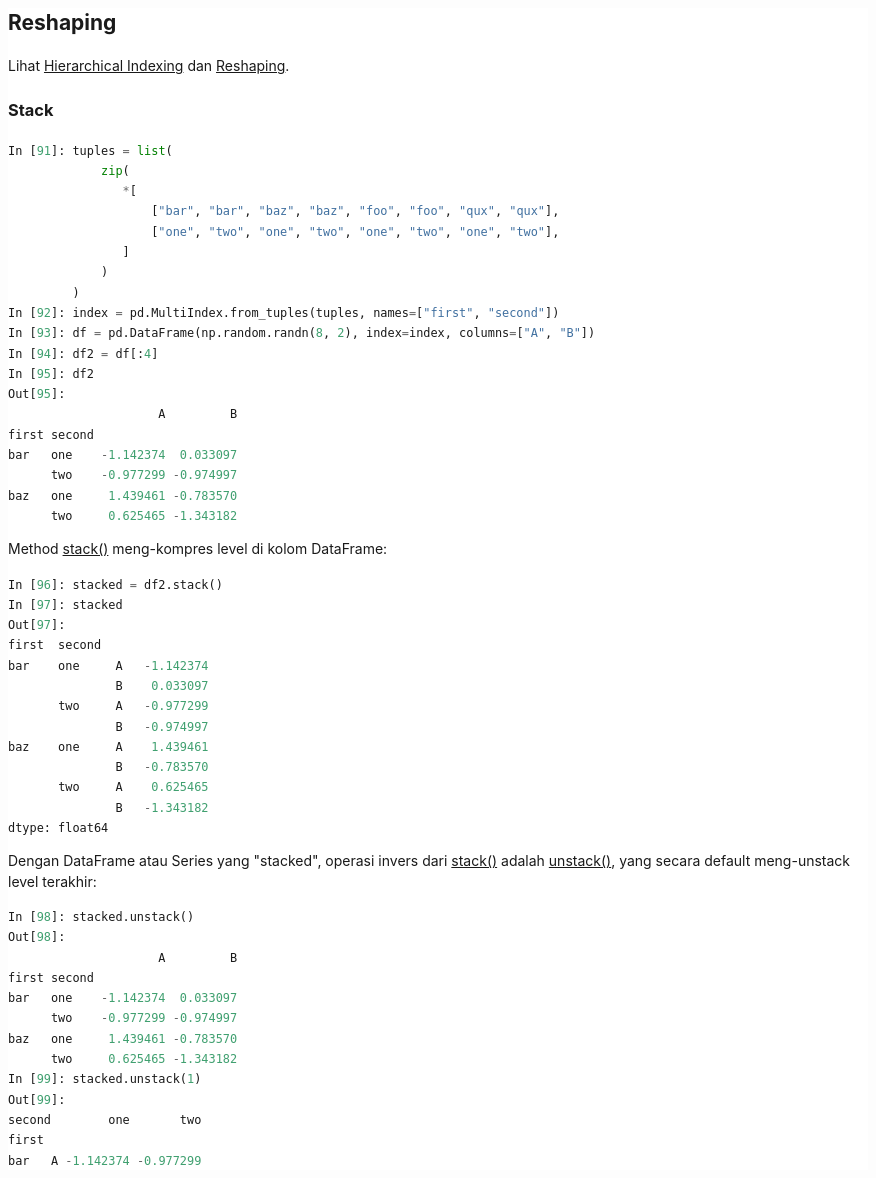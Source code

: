 ## Reshaping
Lihat [Hierarchical Indexing](https://pandas.pydata.org/pandas-docs/stable/user_guide/advanced.html#advanced-hierarchical) dan [Reshaping](https://pandas.pydata.org/pandas-docs/stable/user_guide/reshaping.html#reshaping-stacking).

### Stack

```python
In [91]: tuples = list(
             zip(
                *[
                    ["bar", "bar", "baz", "baz", "foo", "foo", "qux", "qux"],
                    ["one", "two", "one", "two", "one", "two", "one", "two"],
                ]
             )
         )
In [92]: index = pd.MultiIndex.from_tuples(tuples, names=["first", "second"])
In [93]: df = pd.DataFrame(np.random.randn(8, 2), index=index, columns=["A", "B"])
In [94]: df2 = df[:4]
In [95]: df2
Out[95]: 
                     A         B
first second                    
bar   one    -1.142374 	0.033097
      two    -0.977299 -0.974997
baz   one     1.439461 -0.783570
      two     0.625465 -1.343182
```
Method [stack()](https://pandas.pydata.org/pandas-docs/stable/reference/api/pandas.DataFrame.stack.html#pandas.DataFrame.stack) meng-kompres level di kolom DataFrame:

```python
In [96]: stacked = df2.stack()
In [97]: stacked
Out[97]:
first  second   
bar    one     A   -1.142374
               B    0.033097
       two     A   -0.977299
               B   -0.974997
baz    one     A    1.439461
               B   -0.783570
       two     A    0.625465
               B   -1.343182
dtype: float64
```
Dengan DataFrame atau Series yang "stacked", operasi invers dari [stack()](https://pandas.pydata.org/pandas-docs/stable/reference/api/pandas.DataFrame.stack.html#pandas.DataFrame.stack) adalah [unstack()](https://pandas.pydata.org/pandas-docs/stable/reference/api/pandas.DataFrame.unstack.html#pandas.DataFrame.unstack), yang secara default meng-unstack level terakhir:

```python
In [98]: stacked.unstack()
Out[98]:
                     A         B
first second                    
bar   one    -1.142374 	0.033097
      two    -0.977299 -0.974997
baz   one     1.439461 -0.783570
      two     0.625465 -1.343182
In [99]: stacked.unstack(1)
Out[99]:
second        one       two
first                      
bar   A -1.142374 -0.977299
```